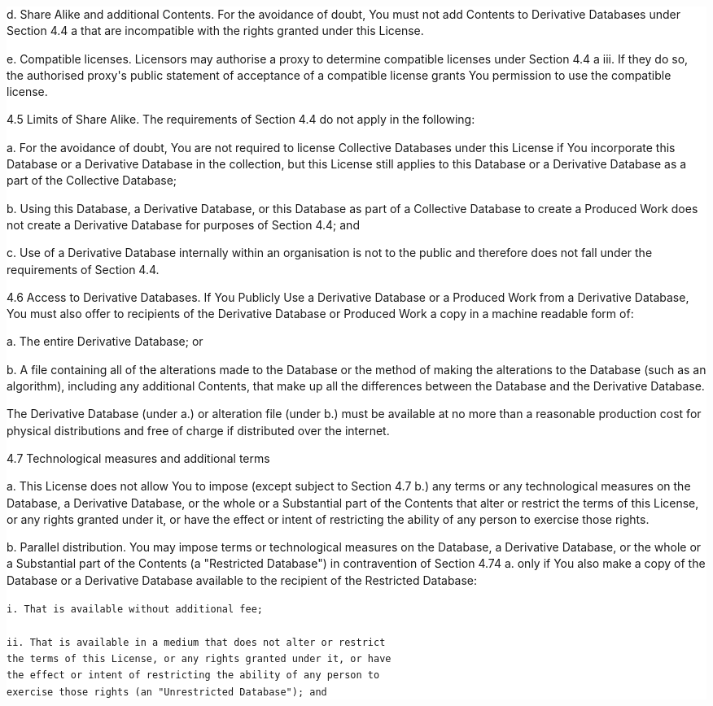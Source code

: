 d. Share Alike and additional Contents. For the avoidance of doubt, You must not
add Contents to Derivative Databases under Section 4.4 a that are incompatible
with the rights granted under this License.

e. Compatible licenses. Licensors may authorise a proxy to determine compatible
licenses under Section 4.4 a iii. If they do so, the authorised proxy's public
statement of acceptance of a compatible license grants You permission to use the
compatible license.

4.5 Limits of Share Alike. The requirements of Section 4.4 do not apply in the
following:

a. For the avoidance of doubt, You are not required to license Collective
Databases under this License if You incorporate this Database or a Derivative
Database in the collection, but this License still applies to this Database or a
Derivative Database as a part of the Collective Database;

b. Using this Database, a Derivative Database, or this Database as part of a
Collective Database to create a Produced Work does not create a Derivative
Database for purposes of Section 4.4; and

c. Use of a Derivative Database internally within an organisation is not to the
public and therefore does not fall under the requirements of Section 4.4.

4.6 Access to Derivative Databases. If You Publicly Use a Derivative Database or
a Produced Work from a Derivative Database, You must also offer to recipients of
the Derivative Database or Produced Work a copy in a machine readable form of:

a. The entire Derivative Database; or

b. A file containing all of the alterations made to the Database or the method
of making the alterations to the Database (such as an algorithm), including any
additional Contents, that make up all the differences between the Database and
the Derivative Database.

The Derivative Database (under a.) or alteration file (under b.) must be
available at no more than a reasonable production cost for physical
distributions and free of charge if distributed over the internet.

4.7 Technological measures and additional terms

a. This License does not allow You to impose (except subject to Section 4.7 b.)
any terms or any technological measures on the Database, a Derivative Database,
or the whole or a Substantial part of the Contents that alter or restrict the
terms of this License, or any rights granted under it, or have the effect or
intent of restricting the ability of any person to exercise those rights.

b. Parallel distribution. You may impose terms or technological measures on the
Database, a Derivative Database, or the whole or a Substantial part of the
Contents (a "Restricted Database") in contravention of Section 4.74 a. only if
You also make a copy of the Database or a Derivative Database available to the
recipient of the Restricted Database:

    i. That is available without additional fee;

    ii. That is available in a medium that does not alter or restrict
    the terms of this License, or any rights granted under it, or have
    the effect or intent of restricting the ability of any person to
    exercise those rights (an "Unrestricted Database"); and
